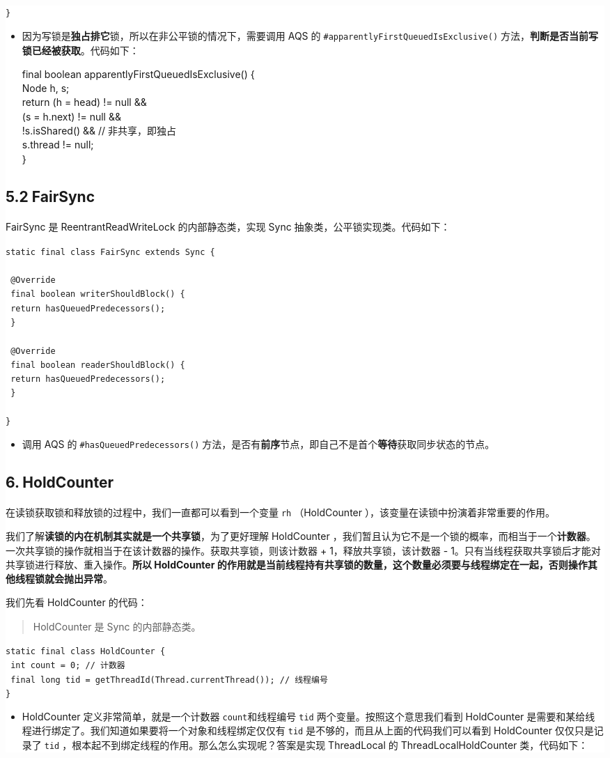    }  

*   因为写锁是**独占排它**锁，所以在非公平锁的情况下，需要调用 AQS 的 `#apparentlyFirstQueuedIsExclusive()` 方法，**判断是否当前写锁已经被获取**。代码如下：
    

    final boolean apparentlyFirstQueuedIsExclusive() {  
     Node h, s;  
     return (h = head) != null &&  
     (s = h.next)  != null &&  
     !s.isShared()         && // 非共享，即独占  
     s.thread != null;  
    }  
    

[](#5-2-FairSync "5.2 FairSync")5.2 FairSync
--------------------------------------------

FairSync 是 ReentrantReadWriteLock 的内部静态类，实现 Sync 抽象类，公平锁实现类。代码如下：
    
    static final class FairSync extends Sync {  
      
     @Override  
     final boolean writerShouldBlock() {  
     return hasQueuedPredecessors();  
     }  
        
     @Override  
     final boolean readerShouldBlock() {  
     return hasQueuedPredecessors();  
     }  
        
    }  

*   调用 AQS 的 `#hasQueuedPredecessors()` 方法，是否有**前序**节点，即自己不是首个**等待**获取同步状态的节点。

## [](#6-HoldCounter "6. HoldCounter")6\. HoldCounter


在读锁获取锁和释放锁的过程中，我们一直都可以看到一个变量 `rh` （HoldCounter ），该变量在读锁中扮演着非常重要的作用。

我们了解**读锁的内在机制其实就是一个共享锁**，为了更好理解 HoldCounter ，我们暂且认为它不是一个锁的概率，而相当于一个**计数器**。一次共享锁的操作就相当于在该计数器的操作。获取共享锁，则该计数器 + 1，释放共享锁，该计数器 - 1。只有当线程获取共享锁后才能对共享锁进行释放、重入操作。**所以 HoldCounter 的作用就是当前线程持有共享锁的数量，这个数量必须要与线程绑定在一起，否则操作其他线程锁就会抛出异常**。

我们先看 HoldCounter 的代码：

> HoldCounter 是 Sync 的内部静态类。

    static final class HoldCounter {  
     int count = 0; // 计数器  
     final long tid = getThreadId(Thread.currentThread()); // 线程编号  
    }  

*   HoldCounter 定义非常简单，就是一个计数器 `count`和线程编号 `tid` 两个变量。按照这个意思我们看到 HoldCounter 是需要和某给线程进行绑定了。我们知道如果要将一个对象和线程绑定仅仅有 `tid` 是不够的，而且从上面的代码我们可以看到 HoldCounter 仅仅只是记录了 `tid` ，根本起不到绑定线程的作用。那么怎么实现呢？答案是实现 ThreadLocal 的 ThreadLocalHoldCounter 类，代码如下：
    
